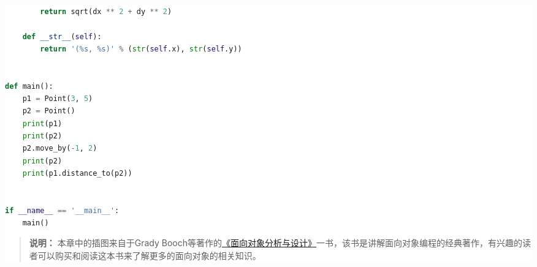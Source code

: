 ```Python
        return sqrt(dx ** 2 + dy ** 2)

    def __str__(self):
        return '(%s, %s)' % (str(self.x), str(self.y))


def main():
    p1 = Point(3, 5)
    p2 = Point()
    print(p1)
    print(p2)
    p2.move_by(-1, 2)
    print(p2)
    print(p1.distance_to(p2))


if __name__ == '__main__':
    main()
```

> **说明：** 本章中的插图来自于Grady Booch等著作的[《面向对象分析与设计》](https://item.jd.com/20476561918.html)一书，该书是讲解面向对象编程的经典著作，有兴趣的读者可以购买和阅读这本书来了解更多的面向对象的相关知识。
